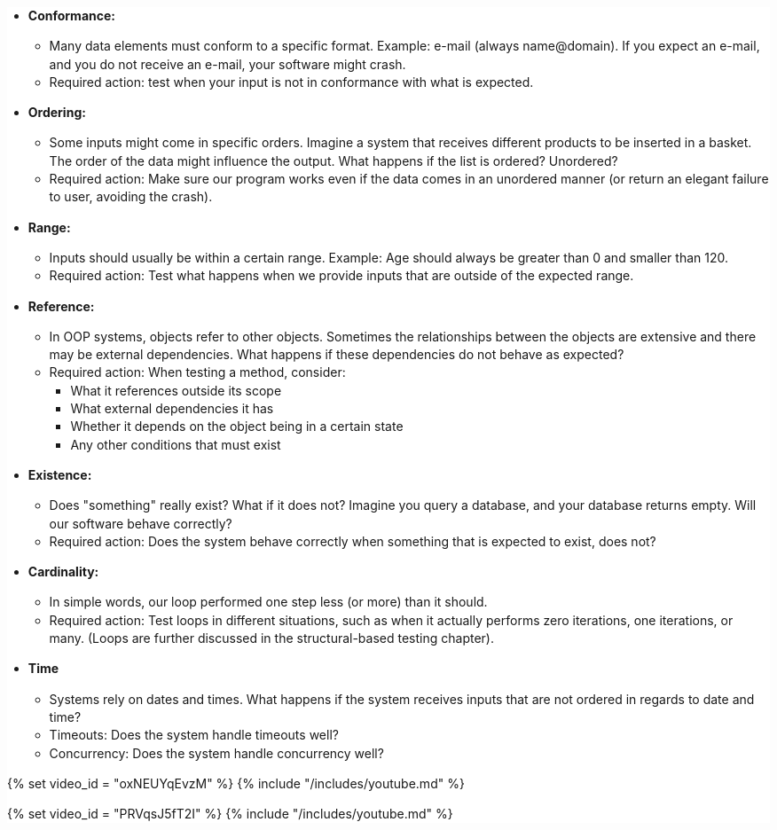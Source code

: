 * **Conformance:**
  * Many data elements must conform to a specific format. Example: e-mail (always name@domain). If you expect an e-mail, and you do not
  receive an e-mail, your software might crash.
  * Required action: test when your input is not in conformance with what is expected.

* **Ordering:**
  * Some inputs might come in specific orders. Imagine a system that receives different products to be inserted in a basket. The order of the data might influence the output. What happens if the list is ordered? Unordered?
  * Required action: Make sure our program works even if the data comes in an unordered manner (or return an elegant failure to user, avoiding the crash).

* **Range:**
  * Inputs should usually be within a certain range. Example: Age should always be greater than 0 and smaller than 120.
  * Required action: Test what happens when we provide inputs that are outside of the expected range.

* **Reference:**
  * In OOP systems, objects refer to other objects. Sometimes the relationships between the objects are extensive and there may be external dependencies. What happens if these dependencies do not behave as expected?
  * Required action: When testing a method, consider:
    * What it references outside its scope
    * What external dependencies it has
    * Whether it depends on the object being in a certain state
    * Any other conditions that must exist

* **Existence:**
  * Does "something" really exist? What if it does not? Imagine you query a database, and your database returns empty. Will our software behave correctly?
  * Required action: Does the system behave correctly when something that is expected to exist, does not?


* **Cardinality:**
  * In simple words, our loop performed one step less (or more) than it should.
  * Required action: Test loops in different situations, such as when it actually performs zero iterations,
  one iterations, or many. (Loops are further discussed in the structural-based testing chapter).

* **Time**
  * Systems rely on dates and times. What happens if the system receives inputs that are not
  ordered in regards to date and time?
  * Timeouts: Does the system handle timeouts well?
  * Concurrency: Does the system handle concurrency well?


{% set video_id = "oxNEUYqEvzM" %}
{% include "/includes/youtube.md" %}


{% set video_id = "PRVqsJ5fT2I" %}
{% include "/includes/youtube.md" %}


